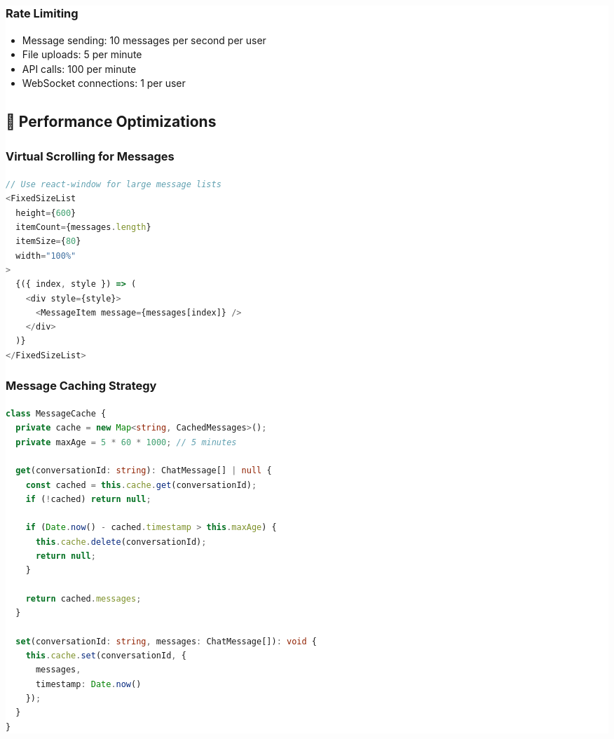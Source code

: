 ### Rate Limiting
- Message sending: 10 messages per second per user
- File uploads: 5 per minute
- API calls: 100 per minute
- WebSocket connections: 1 per user

## 🚀 Performance Optimizations

### Virtual Scrolling for Messages
```typescript
// Use react-window for large message lists
<FixedSizeList
  height={600}
  itemCount={messages.length}
  itemSize={80}
  width="100%"
>
  {({ index, style }) => (
    <div style={style}>
      <MessageItem message={messages[index]} />
    </div>
  )}
</FixedSizeList>
```

### Message Caching Strategy
```typescript
class MessageCache {
  private cache = new Map<string, CachedMessages>();
  private maxAge = 5 * 60 * 1000; // 5 minutes

  get(conversationId: string): ChatMessage[] | null {
    const cached = this.cache.get(conversationId);
    if (!cached) return null;
    
    if (Date.now() - cached.timestamp > this.maxAge) {
      this.cache.delete(conversationId);
      return null;
    }
    
    return cached.messages;
  }

  set(conversationId: string, messages: ChatMessage[]): void {
    this.cache.set(conversationId, {
      messages,
      timestamp: Date.now()
    });
  }
}
```
